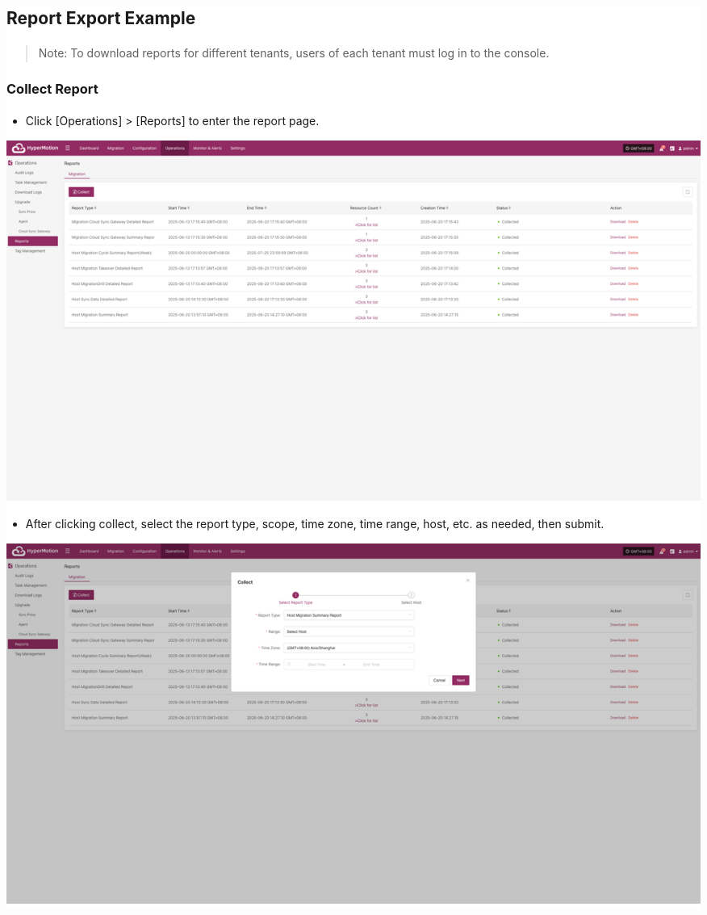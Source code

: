 ## **Report Export Example**

> Note: To download reports for different tenants, users of each tenant must log in to the console.

### **Collect Report**

- Click [Operations] > [Reports] to enter the report page.

![](./images/reports-reportexportexample-1.png)

- After clicking collect, select the report type, scope, time zone, time range, host, etc. as needed, then submit.

![](./images/reports-reportexportexample-2.png)
